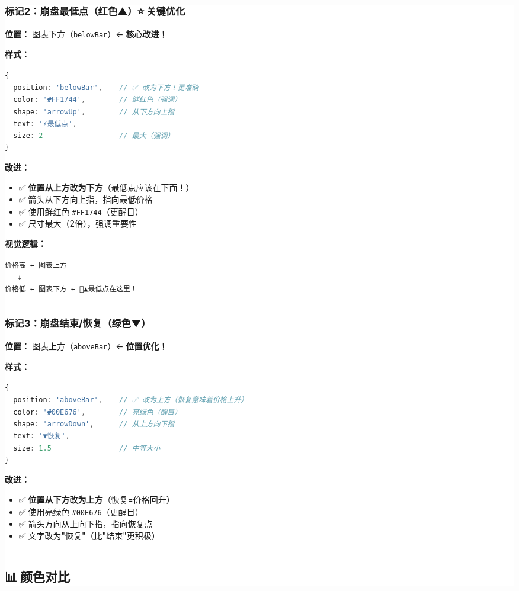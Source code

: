 
### 标记2：崩盘最低点（红色▲）⭐ **关键优化**

**位置：** 图表下方（`belowBar`）← **核心改进！**

**样式：**
```typescript
{
  position: 'belowBar',    // ✅ 改为下方！更准确
  color: '#FF1744',        // 鲜红色（强调）
  shape: 'arrowUp',        // 从下方向上指
  text: '⚡最低点',
  size: 2                  // 最大（强调）
}
```

**改进：**
- ✅ **位置从上方改为下方**（最低点应该在下面！）
- ✅ 箭头从下方向上指，指向最低价格
- ✅ 使用鲜红色 `#FF1744`（更醒目）
- ✅ 尺寸最大（2倍），强调重要性

**视觉逻辑：**
```
价格高 ← 图表上方
   ↓
价格低 ← 图表下方 ← 🔴▲最低点在这里！
```

---

### 标记3：崩盘结束/恢复（绿色▼）

**位置：** 图表上方（`aboveBar`）← **位置优化！**

**样式：**
```typescript
{
  position: 'aboveBar',    // ✅ 改为上方（恢复意味着价格上升）
  color: '#00E676',        // 亮绿色（醒目）
  shape: 'arrowDown',      // 从上方向下指
  text: '▼恢复',
  size: 1.5                // 中等大小
}
```

**改进：**
- ✅ **位置从下方改为上方**（恢复=价格回升）
- ✅ 使用亮绿色 `#00E676`（更醒目）
- ✅ 箭头方向从上向下指，指向恢复点
- ✅ 文字改为"恢复"（比"结束"更积极）

---

## 📊 颜色对比
